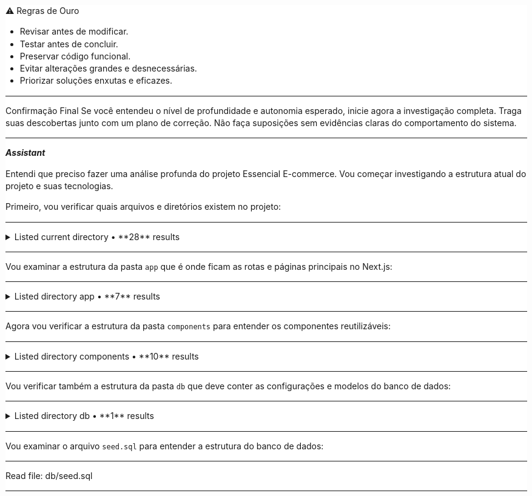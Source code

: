 ⚠️ Regras de Ouro
- Revisar antes de modificar.
- Testar antes de concluir.
- Preservar código funcional.
- Evitar alterações grandes e desnecessárias.
- Priorizar soluções enxutas e eficazes.
---
Confirmação Final
Se você entendeu o nível de profundidade e autonomia esperado, inicie agora a investigação completa. Traga suas descobertas junto com um plano de correção. Não faça suposições sem evidências claras do comportamento do sistema.


---

_**Assistant**_

Entendi que preciso fazer uma análise profunda do projeto Essencial E-commerce. Vou começar investigando a estrutura atual do projeto e suas tecnologias.

Primeiro, vou verificar quais arquivos e diretórios existem no projeto:

---

<details><summary>Listed current directory • **28** results</summary></details>

---

Vou examinar a estrutura da pasta `app` que é onde ficam as rotas e páginas principais no Next.js:

---

<details><summary>Listed directory app • **7** results</summary></details>

---

Agora vou verificar a estrutura da pasta `components` para entender os componentes reutilizáveis:

---

<details><summary>Listed directory components • **10** results</summary></details>

---

Vou verificar também a estrutura da pasta `db` que deve conter as configurações e modelos do banco de dados:

---

<details><summary>Listed directory db • **1** results</summary></details>

---

Vou examinar o arquivo `seed.sql` para entender a estrutura do banco de dados:

---

Read file: db/seed.sql

---
